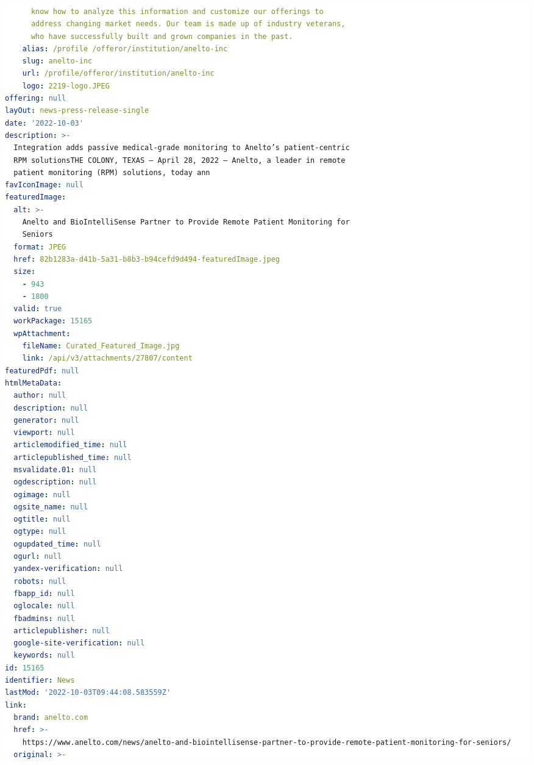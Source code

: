```yaml
      know how to analyze this information and customize our offerings to
      address changing market needs. Our team is made up of industry veterans,
      who have successfully built and grown companies in the past.
    alias: /profile /offeror/institution/anelto-inc
    slug: anelto-inc
    url: /profile/offeror/institution/anelto-inc
    logo: 2219-logo.JPEG
offering: null
layOut: news-press-release-single
date: '2022-10-03'
description: >-
  Integration adds passive medical-grade monitoring to Anelto’s patient-centric
  RPM solutionsTHE COLONY, TEXAS – April 28, 2022 – Anelto, a leader in remote
  patient monitoring (RPM) solutions, today ann
favIconImage: null
featuredImage:
  alt: >-
    Anelto and BioIntelliSense Partner to Provide Remote Patient Monitoring for
    Seniors
  format: JPEG
  href: 82b1283a-d41b-5a31-b8b3-b94cefd9d494-featuredImage.jpeg
  size:
    - 943
    - 1800
  valid: true
  workPackage: 15165
  wpAttachment:
    fileName: Curated_Featured_Image.jpg
    link: /api/v3/attachments/27807/content
featuredPdf: null
htmlMetaData:
  author: null
  description: null
  generator: null
  viewport: null
  articlemodified_time: null
  articlepublished_time: null
  msvalidate.01: null
  ogdescription: null
  ogimage: null
  ogsite_name: null
  ogtitle: null
  ogtype: null
  ogupdated_time: null
  ogurl: null
  yandex-verification: null
  robots: null
  fbapp_id: null
  oglocale: null
  fbadmins: null
  articlepublisher: null
  google-site-verification: null
  keywords: null
id: 15165
identifier: News
lastMod: '2022-10-03T09:44:08.583559Z'
link:
  brand: anelto.com
  href: >-
    https://www.anelto.com/news/anelto-and-biointellisense-partner-to-provide-remote-patient-monitoring-for-seniors/
  original: >-
```